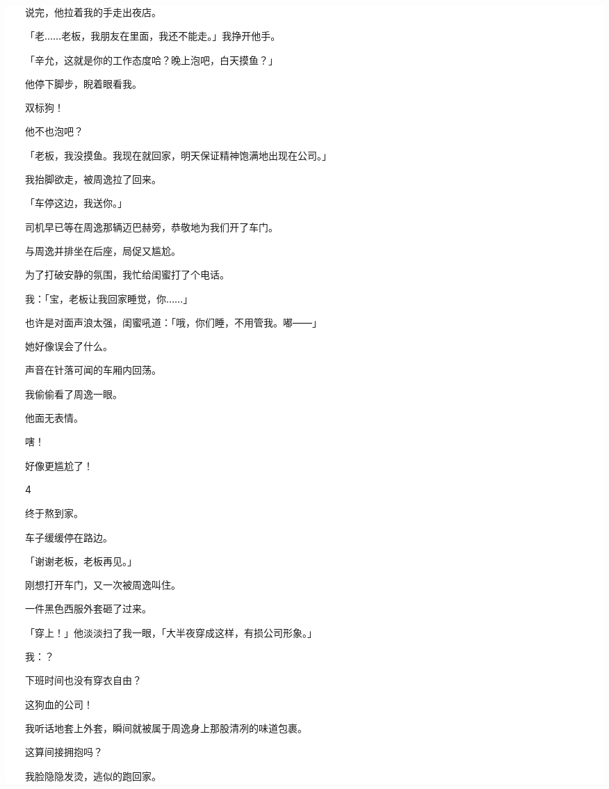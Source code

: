 &emsp;&emsp;说完，他拉着我的手走出夜店。  
  
&emsp;&emsp;「老……老板，我朋友在里面，我还不能走。」我挣开他手。  
  
&emsp;&emsp;「辛允，这就是你的工作态度哈？晚上泡吧，白天摸鱼？」  
  
&emsp;&emsp;他停下脚步，睨着眼看我。  
  
&emsp;&emsp;双标狗！  
  
&emsp;&emsp;他不也泡吧？  
  
&emsp;&emsp;「老板，我没摸鱼。我现在就回家，明天保证精神饱满地出现在公司。」  
  
&emsp;&emsp;我抬脚欲走，被周逸拉了回来。  
  
&emsp;&emsp;「车停这边，我送你。」  
  
&emsp;&emsp;司机早已等在周逸那辆迈巴赫旁，恭敬地为我们开了车门。  
  
&emsp;&emsp;与周逸并排坐在后座，局促又尴尬。  
  
&emsp;&emsp;为了打破安静的氛围，我忙给闺蜜打了个电话。  
  
&emsp;&emsp;我：「宝，老板让我回家睡觉，你……」  
  
&emsp;&emsp;也许是对面声浪太强，闺蜜吼道：「哦，你们睡，不用管我。嘟——」  
  
&emsp;&emsp;她好像误会了什么。  
  
&emsp;&emsp;声音在针落可闻的车厢内回荡。  
  
&emsp;&emsp;我偷偷看了周逸一眼。  
  
&emsp;&emsp;他面无表情。  
  
&emsp;&emsp;嗐！  
  
&emsp;&emsp;好像更尴尬了！  
  
&emsp;&emsp;4  
  
&emsp;&emsp;终于熬到家。  
  
&emsp;&emsp;车子缓缓停在路边。  
  
&emsp;&emsp;「谢谢老板，老板再见。」  
  
&emsp;&emsp;刚想打开车门，又一次被周逸叫住。  
  
&emsp;&emsp;一件黑色西服外套砸了过来。  
  
&emsp;&emsp;「穿上！」他淡淡扫了我一眼，「大半夜穿成这样，有损公司形象。」  
  
&emsp;&emsp;我：？  
  
&emsp;&emsp;下班时间也没有穿衣自由？  
  
&emsp;&emsp;这狗血的公司！  
  
&emsp;&emsp;我听话地套上外套，瞬间就被属于周逸身上那股清冽的味道包裹。  
  
&emsp;&emsp;这算间接拥抱吗？  
  
&emsp;&emsp;我脸隐隐发烫，逃似的跑回家。  
  